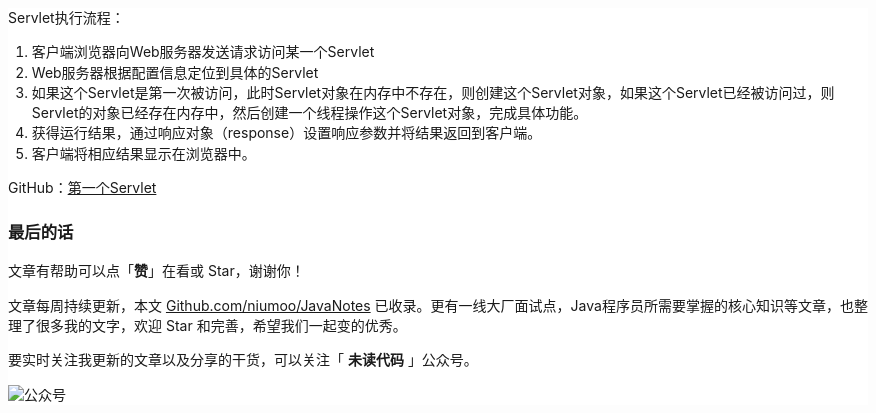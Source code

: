Servlet执行流程：
1. 客户端浏览器向Web服务器发送请求访问某一个Servlet
1. Web服务器根据配置信息定位到具体的Servlet
3. 如果这个Servlet是第一次被访问，此时Servlet对象在内存中不存在，则创建这个Servlet对象，如果这个Servlet已经被访问过，则Servlet的对象已经存在内存中，然后创建一个线程操作这个Servlet对象，完成具体功能。
4. 获得运行结果，通过响应对象（response）设置响应参数并将结果返回到客户端。
5. 客户端将相应结果显示在浏览器中。
	

GitHub：[第一个Servlet](https://github.com/niumoo/webcore/tree/master/servlet-First)

### 最后的话

文章有帮助可以点「**赞**」在看或 Star，谢谢你！

文章每周持续更新，本文 [Github.com/niumoo/JavaNotes](https://github.com/niumoo/JavaNotes) 已收录。更有一线大厂面试点，Java程序员所需要掌握的核心知识等文章，也整理了很多我的文字，欢迎 Star 和完善，希望我们一起变的优秀。

要实时关注我更新的文章以及分享的干货，可以关注「 **未读代码** 」公众号。

![公众号](https://camo.githubusercontent.com/a2cbbcea06fb6653b2e0dc25acff3bf0d525a218/68747470733a2f2f63646e2e6a7364656c6976722e6e65742f67682f6e69756d6f6f2f63646e2d6173736574732f776562696e666f2f77656978696e2d7075626c69632e6a7067)